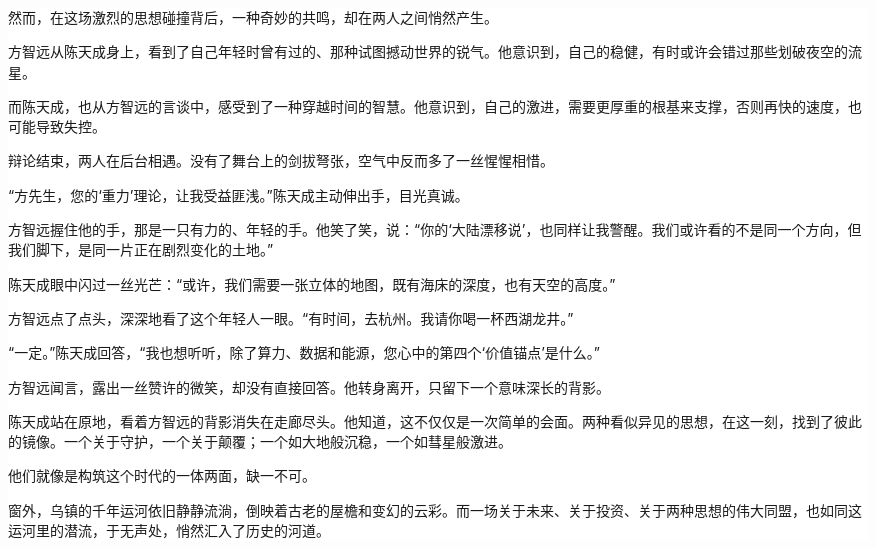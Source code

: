 然而，在这场激烈的思想碰撞背后，一种奇妙的共鸣，却在两人之间悄然产生。

方智远从陈天成身上，看到了自己年轻时曾有过的、那种试图撼动世界的锐气。他意识到，自己的稳健，有时或许会错过那些划破夜空的流星。

而陈天成，也从方智远的言谈中，感受到了一种穿越时间的智慧。他意识到，自己的激进，需要更厚重的根基来支撑，否则再快的速度，也可能导致失控。

辩论结束，两人在后台相遇。没有了舞台上的剑拔弩张，空气中反而多了一丝惺惺相惜。

“方先生，您的‘重力’理论，让我受益匪浅。”陈天成主动伸出手，目光真诚。

方智远握住他的手，那是一只有力的、年轻的手。他笑了笑，说：“你的‘大陆漂移说’，也同样让我警醒。我们或许看的不是同一个方向，但我们脚下，是同一片正在剧烈变化的土地。”

陈天成眼中闪过一丝光芒：“或许，我们需要一张立体的地图，既有海床的深度，也有天空的高度。”

方智远点了点头，深深地看了这个年轻人一眼。“有时间，去杭州。我请你喝一杯西湖龙井。”

“一定。”陈天成回答，“我也想听听，除了算力、数据和能源，您心中的第四个‘价值锚点’是什么。”

方智远闻言，露出一丝赞许的微笑，却没有直接回答。他转身离开，只留下一个意味深长的背影。

陈天成站在原地，看着方智远的背影消失在走廊尽头。他知道，这不仅仅是一次简单的会面。两种看似异见的思想，在这一刻，找到了彼此的镜像。一个关于守护，一个关于颠覆；一个如大地般沉稳，一个如彗星般激进。

他们就像是构筑这个时代的一体两面，缺一不可。

窗外，乌镇的千年运河依旧静静流淌，倒映着古老的屋檐和变幻的云彩。而一场关于未来、关于投资、关于两种思想的伟大同盟，也如同这运河里的潜流，于无声处，悄然汇入了历史的河道。
